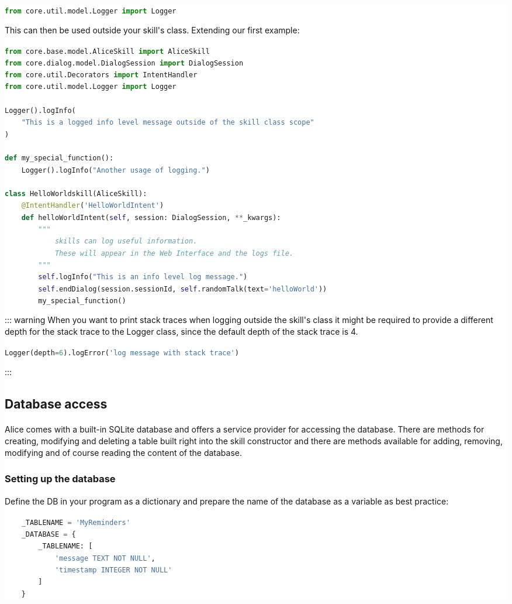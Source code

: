 ```python
from core.util.model.Logger import Logger
```

This can then be used outside your skill's class. Extending our first example:

```python
from core.base.model.AliceSkill import AliceSkill
from core.dialog.model.DialogSession import DialogSession
from core.util.Decorators import IntentHandler
from core.util.model.Logger import Logger

Logger().logInfo(
	"This is a logged info level message outside of the skill class scope"
)

def my_special_function():
	Logger().logInfo("Another usage of logging.")

class HelloWorldskill(AliceSkill):
	@IntentHandler('HelloWorldIntent')
	def helloWorldIntent(self, session: DialogSession, **_kwargs):
		"""
			skills can log useful information.
			These will appear in the Web Interface and the logs file.
		"""
		self.logInfo("This is an info level log message.")
		self.endDialog(session.sessionId, self.randomTalk(text='helloWorld'))
		my_special_function()
```

::: warning
When you want to print stack traces when logging outside the skill's class it might be required to provide
a different depth for the stack trace to the Logger class, since the default depth of the stack trace is 4.
```python
Logger(depth=6).logError('log message with stack trace')
```
:::


## Database access

Alice comes with a built-in SQLite database and offers a service provider for accessing the database.
There are methods for creating, modifying and deleting a table built right into the skill constructor 
and there are methods available for adding, removing, modifying and of course reading the content of the database.

### Setting up the database

Define the DB in your program as a dictionary and prepare the name of the database as a variable as best practice:
```python
    _TABLENAME = 'MyReminders'
    _DATABASE = {
        _TABLENAME: [
            'message TEXT NOT NULL',
            'timestamp INTEGER NOT NULL'
        ]
    }
```
